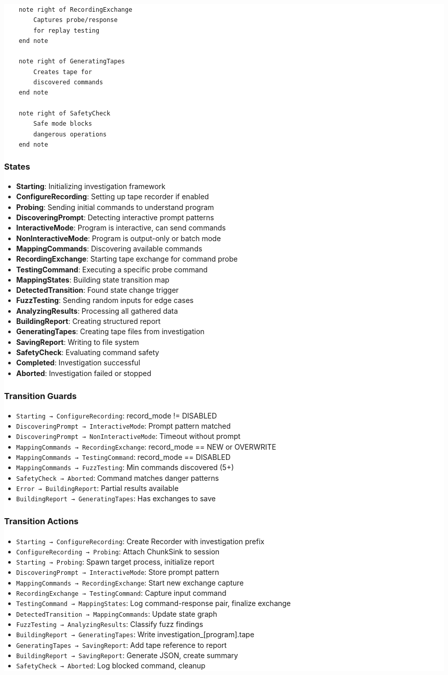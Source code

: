 ```mermaid
    note right of RecordingExchange
        Captures probe/response
        for replay testing
    end note

    note right of GeneratingTapes
        Creates tape for
        discovered commands
    end note

    note right of SafetyCheck
        Safe mode blocks
        dangerous operations
    end note
```

### States
- **Starting**: Initializing investigation framework
- **ConfigureRecording**: Setting up tape recorder if enabled
- **Probing**: Sending initial commands to understand program
- **DiscoveringPrompt**: Detecting interactive prompt patterns
- **InteractiveMode**: Program is interactive, can send commands
- **NonInteractiveMode**: Program is output-only or batch mode
- **MappingCommands**: Discovering available commands
- **RecordingExchange**: Starting tape exchange for command probe
- **TestingCommand**: Executing a specific probe command
- **MappingStates**: Building state transition map
- **DetectedTransition**: Found state change trigger
- **FuzzTesting**: Sending random inputs for edge cases
- **AnalyzingResults**: Processing all gathered data
- **BuildingReport**: Creating structured report
- **GeneratingTapes**: Creating tape files from investigation
- **SavingReport**: Writing to file system
- **SafetyCheck**: Evaluating command safety
- **Completed**: Investigation successful
- **Aborted**: Investigation failed or stopped

### Transition Guards
- `Starting → ConfigureRecording`: record_mode != DISABLED
- `DiscoveringPrompt → InteractiveMode`: Prompt pattern matched
- `DiscoveringPrompt → NonInteractiveMode`: Timeout without prompt
- `MappingCommands → RecordingExchange`: record_mode == NEW or OVERWRITE
- `MappingCommands → TestingCommand`: record_mode == DISABLED
- `MappingCommands → FuzzTesting`: Min commands discovered (5+)
- `SafetyCheck → Aborted`: Command matches danger patterns
- `Error → BuildingReport`: Partial results available
- `BuildingReport → GeneratingTapes`: Has exchanges to save

### Transition Actions
- `Starting → ConfigureRecording`: Create Recorder with investigation prefix
- `ConfigureRecording → Probing`: Attach ChunkSink to session
- `Starting → Probing`: Spawn target process, initialize report
- `DiscoveringPrompt → InteractiveMode`: Store prompt pattern
- `MappingCommands → RecordingExchange`: Start new exchange capture
- `RecordingExchange → TestingCommand`: Capture input command
- `TestingCommand → MappingStates`: Log command-response pair, finalize exchange
- `DetectedTransition → MappingCommands`: Update state graph
- `FuzzTesting → AnalyzingResults`: Classify fuzz findings
- `BuildingReport → GeneratingTapes`: Write investigation_[program].tape
- `GeneratingTapes → SavingReport`: Add tape reference to report
- `BuildingReport → SavingReport`: Generate JSON, create summary
- `SafetyCheck → Aborted`: Log blocked command, cleanup
